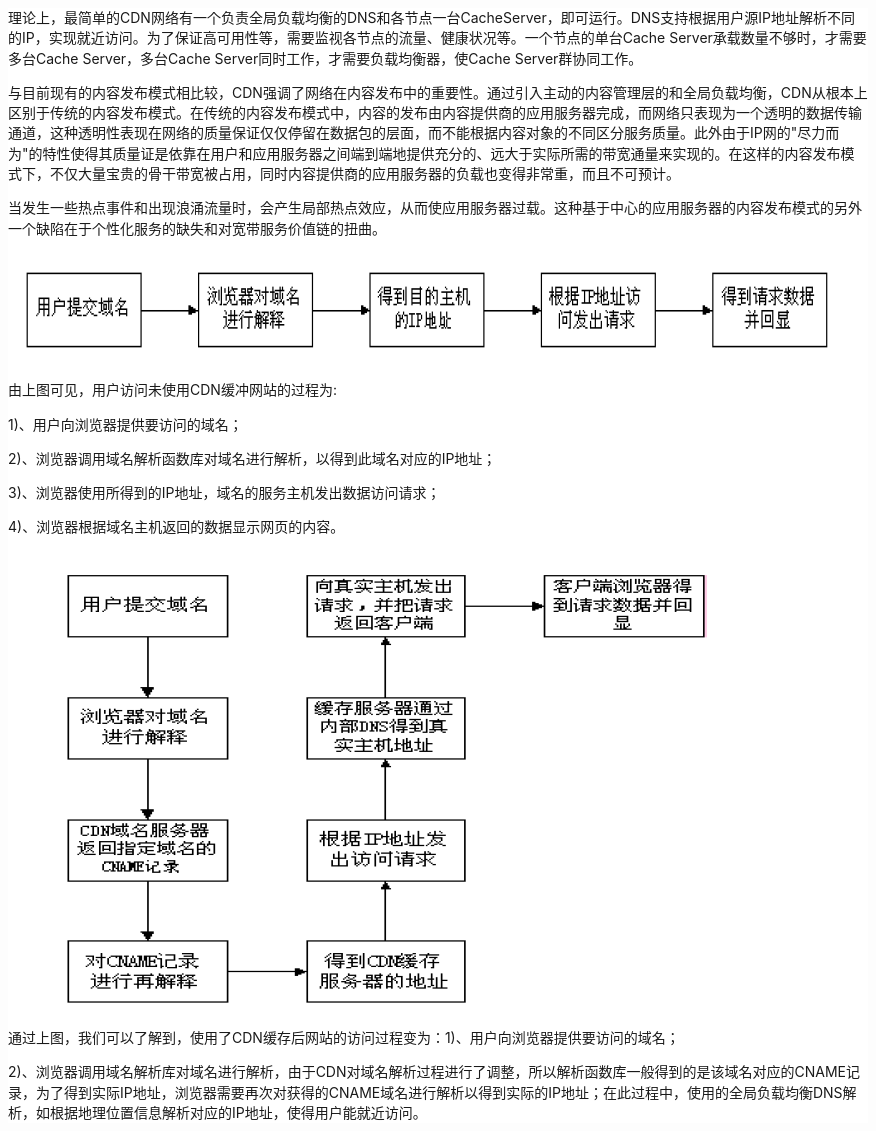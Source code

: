 理论上，最简单的CDN网络有一个负责全局负载均衡的DNS和各节点一台CacheServer，即可运行。DNS支持根据用户源IP地址解析不同的IP，实现就近访问。为了保证高可用性等，需要监视各节点的流量、健康状况等。一个节点的单台Cache Server承载数量不够时，才需要多台Cache Server，多台Cache Server同时工作，才需要负载均衡器，使Cache Server群协同工作。

与目前现有的内容发布模式相比较，CDN强调了网络在内容发布中的重要性。通过引入主动的内容管理层的和全局负载均衡，CDN从根本上区别于传统的内容发布模式。在传统的内容发布模式中，内容的发布由内容提供商的应用服务器完成，而网络只表现为一个透明的数据传输通道，这种透明性表现在网络的质量保证仅仅停留在数据包的层面，而不能根据内容对象的不同区分服务质量。此外由于IP网的"尽力而为"的特性使得其质量证是依靠在用户和应用服务器之间端到端地提供充分的、远大于实际所需的带宽通量来实现的。在这样的内容发布模式下，不仅大量宝贵的骨干带宽被占用，同时内容提供商的应用服务器的负载也变得非常重，而且不可预计。

当发生一些热点事件和出现浪涌流量时，会产生局部热点效应，从而使应用服务器过载。这种基于中心的应用服务器的内容发布模式的另外一个缺陷在于个性化服务的缺失和对宽带服务价值链的扭曲。

![](cdn/1.png)

由上图可见，用户访问未使用CDN缓冲网站的过程为:

1)、用户向浏览器提供要访问的域名；

2)、浏览器调用域名解析函数库对域名进行解析，以得到此域名对应的IP地址；

3)、浏览器使用所得到的IP地址，域名的服务主机发出数据访问请求；

4)、浏览器根据域名主机返回的数据显示网页的内容。

![](cdn/2.png)

通过上图，我们可以了解到，使用了CDN缓存后网站的访问过程变为：1)、用户向浏览器提供要访问的域名；

2)、浏览器调用域名解析库对域名进行解析，由于CDN对域名解析过程进行了调整，所以解析函数库一般得到的是该域名对应的CNAME记录，为了得到实际IP地址，浏览器需要再次对获得的CNAME域名进行解析以得到实际的IP地址；在此过程中，使用的全局负载均衡DNS解析，如根据地理位置信息解析对应的IP地址，使得用户能就近访问。
